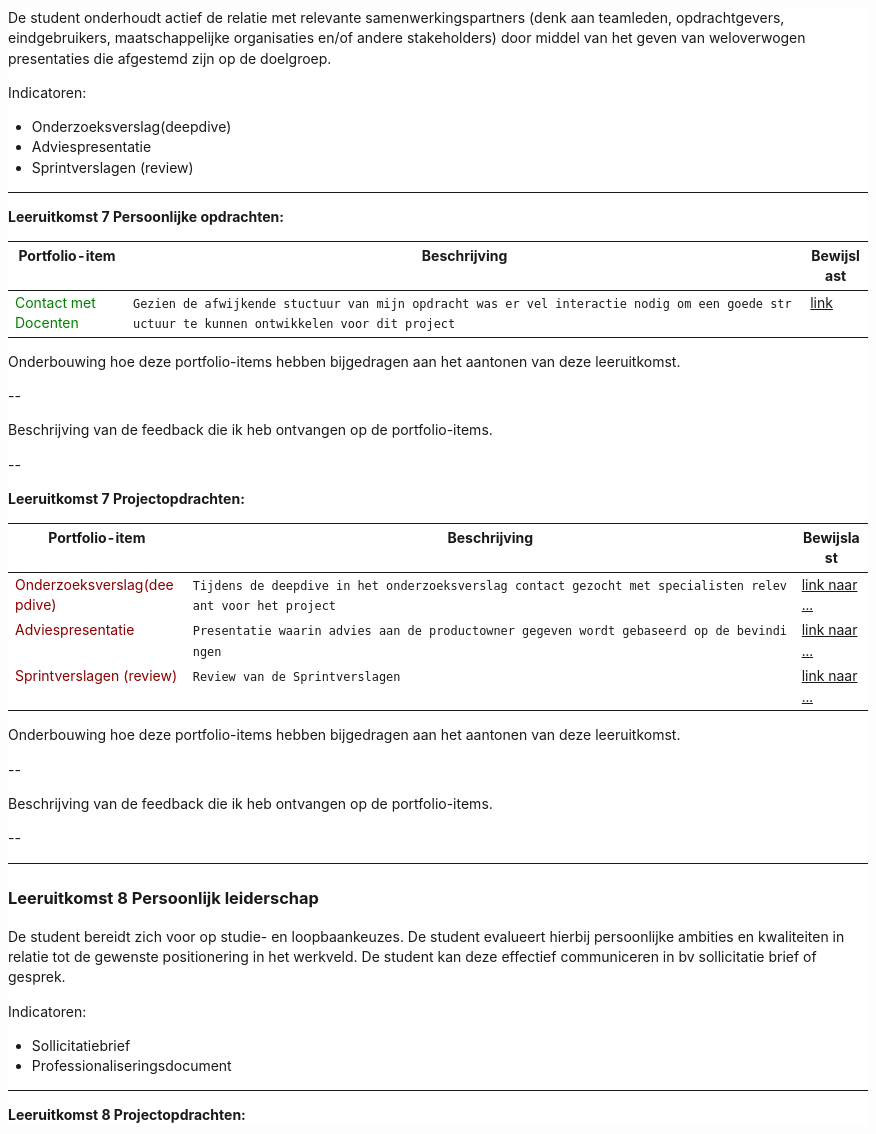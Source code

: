 De student onderhoudt actief de relatie met relevante samenwerkingspartners (denk aan teamleden, opdrachtgevers, eindgebruikers, maatschappelijke organisaties en/of andere stakeholders) door middel van het geven van weloverwogen presentaties die afgestemd zijn op de doelgroep.

Indicatoren:
- Onderzoeksverslag(deepdive)
- Adviespresentatie
- Sprintverslagen (review)

---

**Leeruitkomst 7 Persoonlijke opdrachten:**

| Portfolio-item     | Beschrijving                                           | Bewijslast               |
|--------------------|--------------------------------------------------------|--------------------------|
| <span style="color:green">Contact met Docenten | `Gezien de afwijkende stuctuur van mijn opdracht was er vel interactie nodig om een goede structuur te kunnen ontwikkelen voor dit project` | [link](https://github.com/ForFoxSakes/TI-S4-DEBUG/blob/main/Documents/Contract.md) |

Onderbouwing hoe deze portfolio-items hebben bijgedragen aan het aantonen van deze leeruitkomst.

--

Beschrijving van de feedback die ik heb ontvangen op de portfolio-items.

--

**Leeruitkomst 7 Projectopdrachten:**

| Portfolio-item     | Beschrijving                                           | Bewijslast               |
|--------------------|--------------------------------------------------------|--------------------------|
|<span style="color:darkred"> Onderzoeksverslag(deepdive) | `Tijdens de deepdive in het onderzoeksverslag contact gezocht met specialisten relevant voor het project` | [link naar ...](http://) |
|<span style="color:darkred"> Adviespresentatie | `Presentatie waarin advies aan de productowner gegeven wordt gebaseerd op de bevindingen` | [link naar ...](http://) |
| <span style="color:darkred">Sprintverslagen (review)| `Review van de Sprintverslagen` | [link naar ...](http://) |


Onderbouwing hoe deze portfolio-items hebben bijgedragen aan het aantonen van deze leeruitkomst.

--

Beschrijving van de feedback die ik heb ontvangen op de portfolio-items.

--

---
### Leeruitkomst 8 Persoonlijk leiderschap

De student bereidt zich voor op studie- en loopbaankeuzes. De student evalueert hierbij persoonlijke ambities en kwaliteiten in relatie tot de gewenste positionering in het werkveld. De student kan deze effectief communiceren in bv sollicitatie brief of gesprek.

Indicatoren:
- Sollicitatiebrief
- Professionaliseringsdocument

---

**Leeruitkomst 8 Projectopdrachten:**
